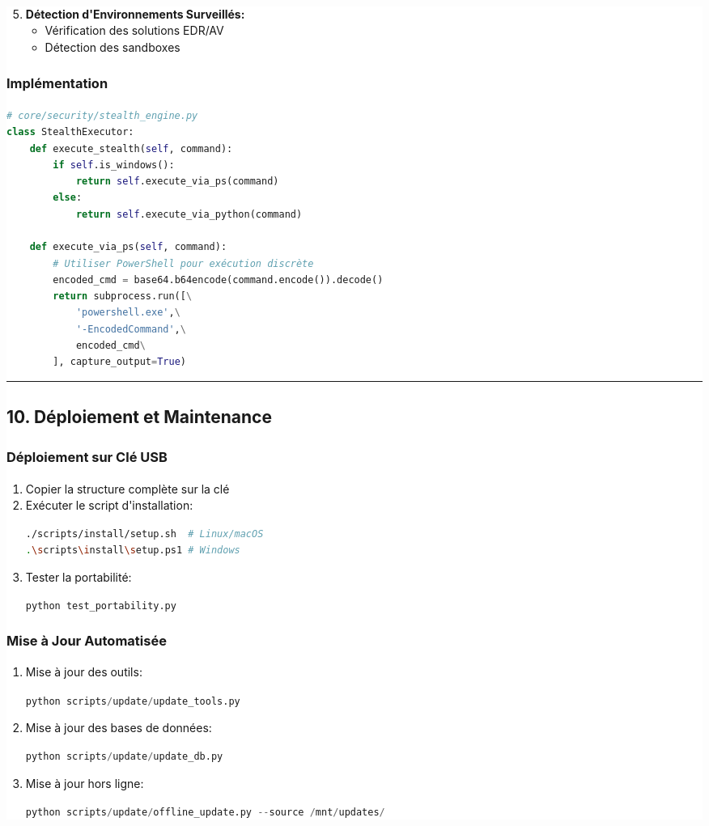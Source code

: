 5. **Détection d'Environnements Surveillés:**
   - Vérification des solutions EDR/AV
   - Détection des sandboxes

### Implémentation
```python
# core/security/stealth_engine.py
class StealthExecutor:
    def execute_stealth(self, command):
        if self.is_windows():
            return self.execute_via_ps(command)
        else:
            return self.execute_via_python(command)

    def execute_via_ps(self, command):
        # Utiliser PowerShell pour exécution discrète
        encoded_cmd = base64.b64encode(command.encode()).decode()
        return subprocess.run([\
            'powershell.exe',\
            '-EncodedCommand',\
            encoded_cmd\
        ], capture_output=True)
```

---

## 10. Déploiement et Maintenance

### Déploiement sur Clé USB
1. Copier la structure complète sur la clé
2. Exécuter le script d'installation:
   ```bash
   ./scripts/install/setup.sh  # Linux/macOS
   .\scripts\install\setup.ps1 # Windows
   ```
3. Tester la portabilité:
   ```python
   python test_portability.py
   ```

### Mise à Jour Automatisée
1. Mise à jour des outils:
   ```python
   python scripts/update/update_tools.py
   ```
2. Mise à jour des bases de données:
   ```python
   python scripts/update/update_db.py
   ```
3. Mise à jour hors ligne:
   ```python
   python scripts/update/offline_update.py --source /mnt/updates/
   ```
